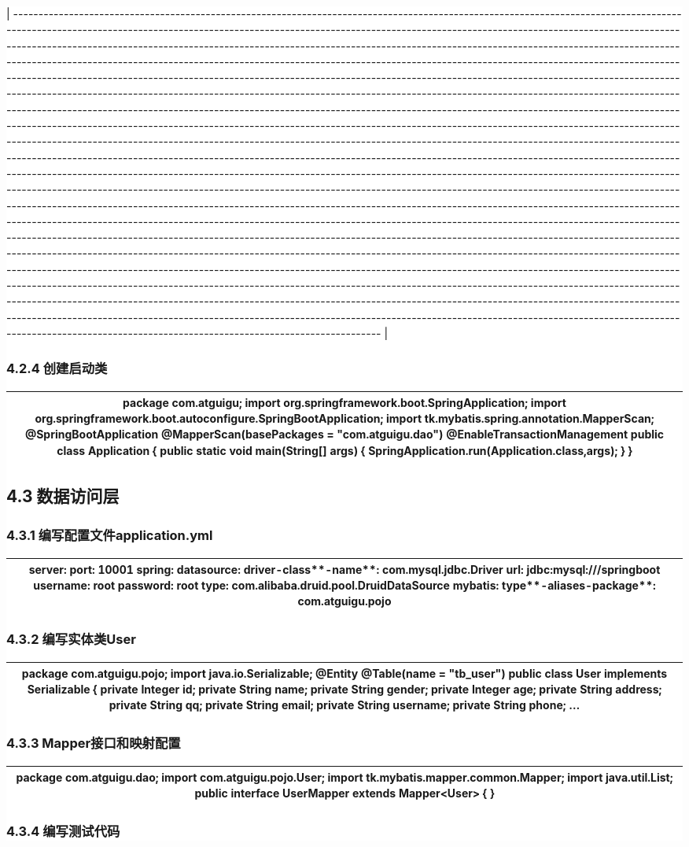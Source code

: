 | --------------------------------------------------------------------------------------------------------------------------------------------------------------------------------------------------------------------------------------------------------------------------------------------------------------------------------------------------------------------------------------------------------------------------------------------------------------------------------------------------------------------------------------------------------------------------------------------------------------------------------------------------------------------------------------------------------------------------------------------------------------------------------------------------------------------------------------------------------------------------------------------------------------------------------------------------------------------------------------------------------------------------------------------------------------------------------------------------------------------------------------------------------------------------------------------------------------------------------------------------------------------------------------------------------------------------------------------------------------------------------------------------------------------------------------------------------------------------------------------------------------------------------------------------------------------------------------------------------------------------------------------------------------------------------------------------------------------------------------------------------------------------------------------------------------------------------------------------------------------------------------------------------------------------------------------------------------------------------------------------------------------------------------------------------------------------------------------------------------------------------------------------------------------------------------------------------------------------------------------------------------------------------------------------------------------------------------------------------------------------------------------------------------------------------------------------------------------------------------------------------------------------------------------------------------------------------------------------------------------------------------------------------------------------------------------------------------------------------------------------------------------------------------------------------------------------------------------- |

### 4.2.4 创建启动类

| **package** com.atguigu;&#xA;&#xA;**import** org.springframework.boot.SpringApplication;&#xA;**import** org.springframework.boot.autoconfigure.SpringBootApplication;&#xA;**import** tk.mybatis.spring.annotation.MapperScan;&#xA;&#xA;@SpringBootApplication&#xA;@MapperScan(basePackages = "com.atguigu.dao")&#xA;@EnableTransactionManagement&#xA;**public** **class** **Application** {&#xA;    **public** **static** **void** **main**(String\[] args) {&#xA;        SpringApplication.run(Application.class,args);&#xA;    }&#xA;}&#xA; |
| --------------------------------------------------------------------------------------------------------------------------------------------------------------------------------------------------------------------------------------------------------------------------------------------------------------------------------------------------------------------------------------------------------------------------------------------------------------------------------------------------------------------------------------------- |

## 4.3 数据访问层

### 4.3.1 编写配置文件application.yml

| server:&#xA;  port: 10001&#xA;spring:&#xA;  datasource:&#xA;    driver-**class**\*\*-name\*\*: com.mysql.jdbc.Driver&#xA;    url: jdbc:mysql:///springboot&#xA;    username: root&#xA;    password: root&#xA;    type: com.alibaba.druid.pool.DruidDataSource&#xA;mybatis:&#xA;  **type**\*\*-aliases-package\*\*: com.atguigu.pojo&#xA; |
| ---------------------------------------------------------------------------------------------------------------------------------------------------------------------------------------------------------------------------------------------------------------------------------------------------------------------------------------- |

### 4.3.2 编写实体类User

| package com.atguigu.pojo;&#xA;&#xA;import java.io.Serializable;&#xA;&#xA;@Entity&#xA;@Table(name = "tb\_user")&#xA;public class User implements Serializable {&#xA;    private Integer id;&#xA;    private String name;&#xA;    private String gender;&#xA;    private Integer age;&#xA;    private String address;&#xA;    private String qq;&#xA;    private String email;&#xA;    private String username;&#xA;    private String phone;&#xA;…&#xA; |
| ------------------------------------------------------------------------------------------------------------------------------------------------------------------------------------------------------------------------------------------------------------------------------------------------------------------------------------------------------------------------------------------------------------------------------------------------------ |

### 4.3.3 Mapper接口和映射配置

| **package** com.atguigu.dao;&#xA;&#xA;**import** com.atguigu.pojo.User;&#xA;**import** tk.mybatis.mapper.common.Mapper;&#xA;**import** java.util.List;&#xA;&#xA;**public** **interface** **UserMapper** **extends** **Mapper**<**User**> {&#xA;}&#xA; |
| ----------------------------------------------------------------------------------------------------------------------------------------------------------------------------------------------------------------------------------------------------- |

### 4.3.4 编写测试代码
